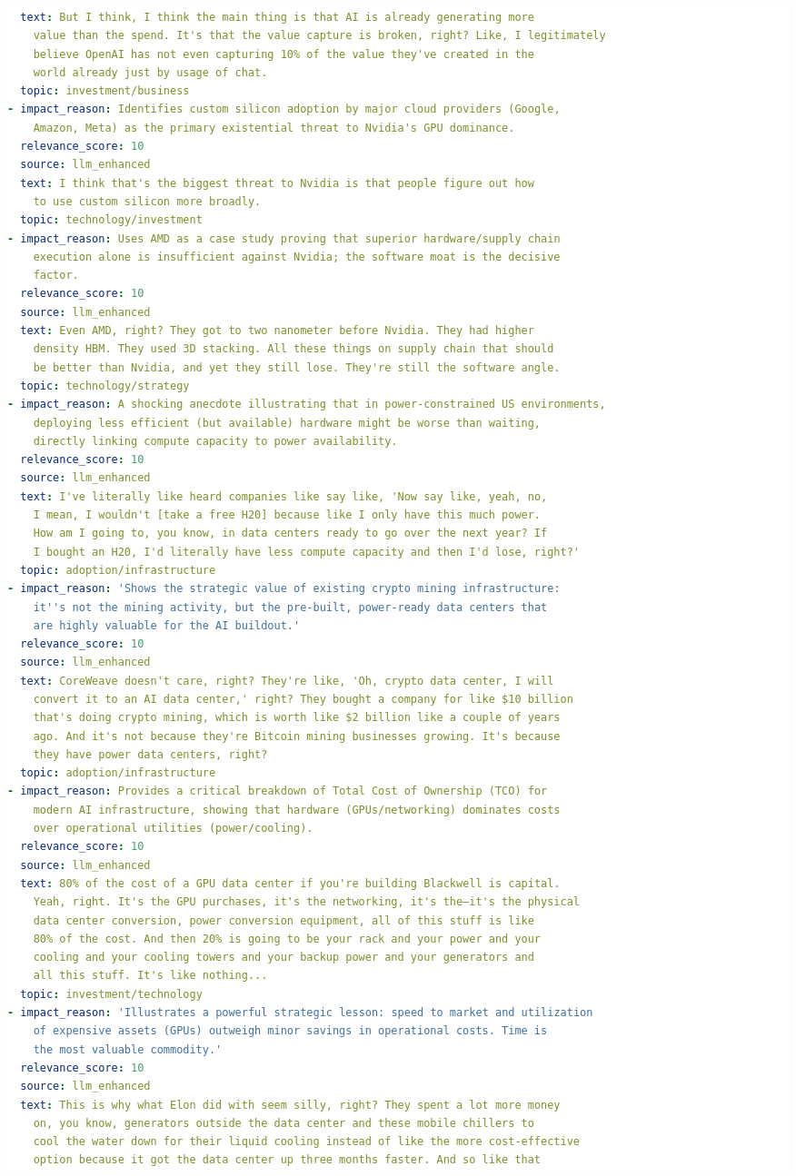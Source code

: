 ```yaml
  text: But I think, I think the main thing is that AI is already generating more
    value than the spend. It's that the value capture is broken, right? Like, I legitimately
    believe OpenAI has not even capturing 10% of the value they've created in the
    world already just by usage of chat.
  topic: investment/business
- impact_reason: Identifies custom silicon adoption by major cloud providers (Google,
    Amazon, Meta) as the primary existential threat to Nvidia's GPU dominance.
  relevance_score: 10
  source: llm_enhanced
  text: I think that's the biggest threat to Nvidia is that people figure out how
    to use custom silicon more broadly.
  topic: technology/investment
- impact_reason: Uses AMD as a case study proving that superior hardware/supply chain
    execution alone is insufficient against Nvidia; the software moat is the decisive
    factor.
  relevance_score: 10
  source: llm_enhanced
  text: Even AMD, right? They got to two nanometer before Nvidia. They had higher
    density HBM. They used 3D stacking. All these things on supply chain that should
    be better than Nvidia, and yet they still lose. They're still the software angle.
  topic: technology/strategy
- impact_reason: A shocking anecdote illustrating that in power-constrained US environments,
    deploying less efficient (but available) hardware might be worse than waiting,
    directly linking compute capacity to power availability.
  relevance_score: 10
  source: llm_enhanced
  text: I've literally like heard companies like say like, 'Now say like, yeah, no,
    I mean, I wouldn't [take a free H20] because like I only have this much power.
    How am I going to, you know, in data centers ready to go over the next year? If
    I bought an H20, I'd literally have less compute capacity and then I'd lose, right?'
  topic: adoption/infrastructure
- impact_reason: 'Shows the strategic value of existing crypto mining infrastructure:
    it''s not the mining activity, but the pre-built, power-ready data centers that
    are highly valuable for the AI buildout.'
  relevance_score: 10
  source: llm_enhanced
  text: CoreWeave doesn't care, right? They're like, 'Oh, crypto data center, I will
    convert it to an AI data center,' right? They bought a company for like $10 billion
    that's doing crypto mining, which is worth like $2 billion like a couple of years
    ago. And it's not because they're Bitcoin mining businesses growing. It's because
    they have power data centers, right?
  topic: adoption/infrastructure
- impact_reason: Provides a critical breakdown of Total Cost of Ownership (TCO) for
    modern AI infrastructure, showing that hardware (GPUs/networking) dominates costs
    over operational utilities (power/cooling).
  relevance_score: 10
  source: llm_enhanced
  text: 80% of the cost of a GPU data center if you're building Blackwell is capital.
    Yeah, right. It's the GPU purchases, it's the networking, it's the—it's the physical
    data center conversion, power conversion equipment, all of this stuff is like
    80% of the cost. And then 20% is going to be your rack and your power and your
    cooling and your cooling towers and your backup power and your generators and
    all this stuff. It's like nothing...
  topic: investment/technology
- impact_reason: 'Illustrates a powerful strategic lesson: speed to market and utilization
    of expensive assets (GPUs) outweigh minor savings in operational costs. Time is
    the most valuable commodity.'
  relevance_score: 10
  source: llm_enhanced
  text: This is why what Elon did with seem silly, right? They spent a lot more money
    on, you know, generators outside the data center and these mobile chillers to
    cool the water down for their liquid cooling instead of like the more cost-effective
    option because it got the data center up three months faster. And so like that
```